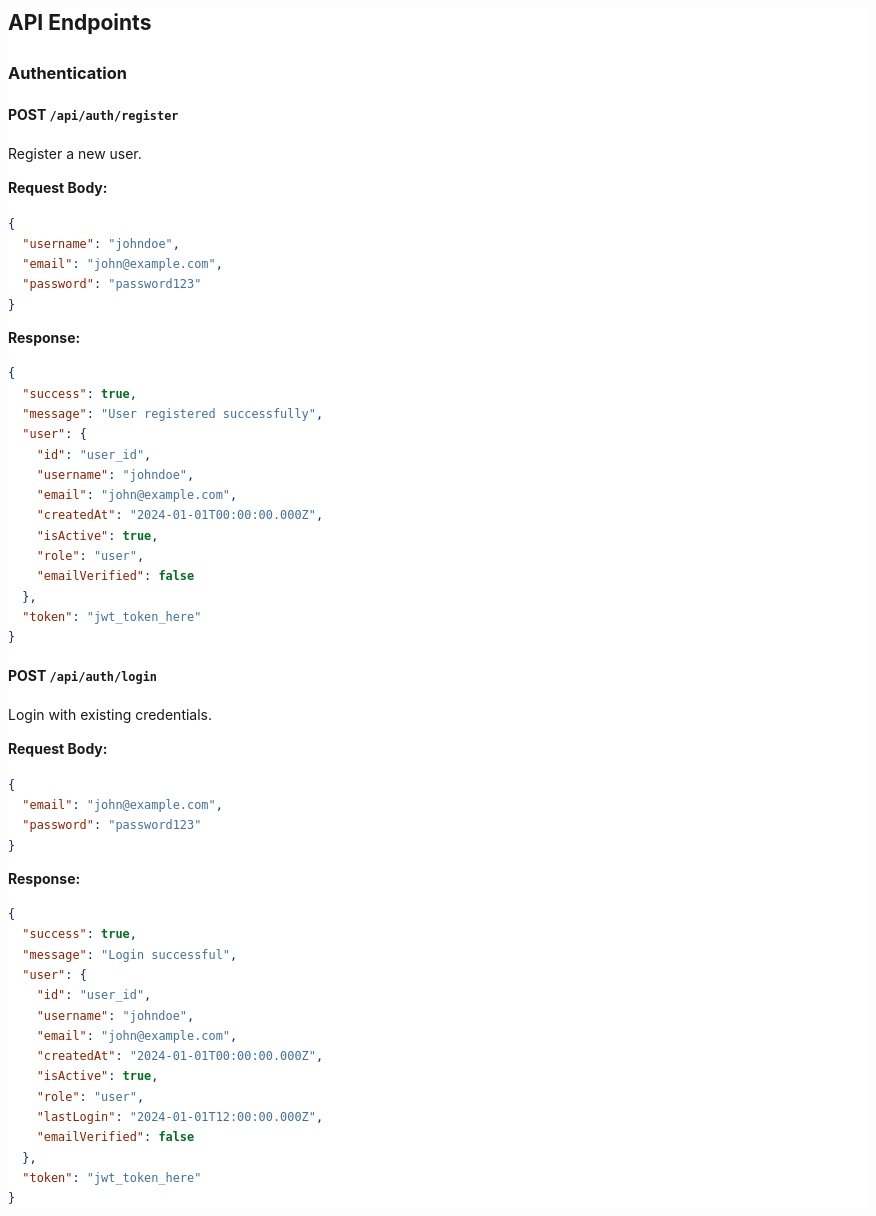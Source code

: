 ## API Endpoints

### Authentication

#### POST `/api/auth/register`
Register a new user.

**Request Body:**
```json
{
  "username": "johndoe",
  "email": "john@example.com",
  "password": "password123"
}
```

**Response:**
```json
{
  "success": true,
  "message": "User registered successfully",
  "user": {
    "id": "user_id",
    "username": "johndoe",
    "email": "john@example.com",
    "createdAt": "2024-01-01T00:00:00.000Z",
    "isActive": true,
    "role": "user",
    "emailVerified": false
  },
  "token": "jwt_token_here"
}
```

#### POST `/api/auth/login`
Login with existing credentials.

**Request Body:**
```json
{
  "email": "john@example.com",
  "password": "password123"
}
```

**Response:**
```json
{
  "success": true,
  "message": "Login successful",
  "user": {
    "id": "user_id",
    "username": "johndoe",
    "email": "john@example.com",
    "createdAt": "2024-01-01T00:00:00.000Z",
    "isActive": true,
    "role": "user",
    "lastLogin": "2024-01-01T12:00:00.000Z",
    "emailVerified": false
  },
  "token": "jwt_token_here"
}
```
